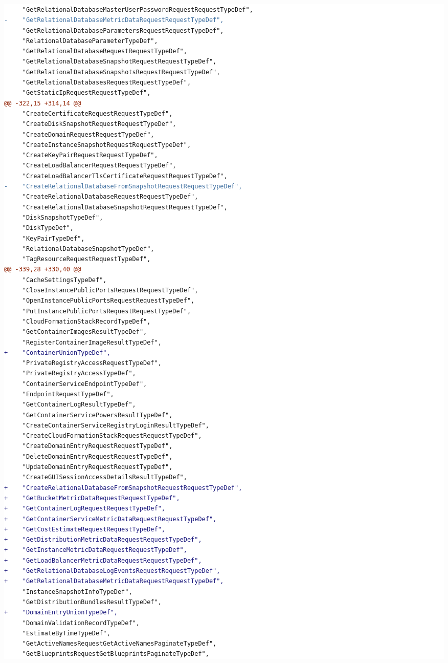 ```diff
     "GetRelationalDatabaseMasterUserPasswordRequestRequestTypeDef",
-    "GetRelationalDatabaseMetricDataRequestRequestTypeDef",
     "GetRelationalDatabaseParametersRequestRequestTypeDef",
     "RelationalDatabaseParameterTypeDef",
     "GetRelationalDatabaseRequestRequestTypeDef",
     "GetRelationalDatabaseSnapshotRequestRequestTypeDef",
     "GetRelationalDatabaseSnapshotsRequestRequestTypeDef",
     "GetRelationalDatabasesRequestRequestTypeDef",
     "GetStaticIpRequestRequestTypeDef",
@@ -322,15 +314,14 @@
     "CreateCertificateRequestRequestTypeDef",
     "CreateDiskSnapshotRequestRequestTypeDef",
     "CreateDomainRequestRequestTypeDef",
     "CreateInstanceSnapshotRequestRequestTypeDef",
     "CreateKeyPairRequestRequestTypeDef",
     "CreateLoadBalancerRequestRequestTypeDef",
     "CreateLoadBalancerTlsCertificateRequestRequestTypeDef",
-    "CreateRelationalDatabaseFromSnapshotRequestRequestTypeDef",
     "CreateRelationalDatabaseRequestRequestTypeDef",
     "CreateRelationalDatabaseSnapshotRequestRequestTypeDef",
     "DiskSnapshotTypeDef",
     "DiskTypeDef",
     "KeyPairTypeDef",
     "RelationalDatabaseSnapshotTypeDef",
     "TagResourceRequestRequestTypeDef",
@@ -339,28 +330,40 @@
     "CacheSettingsTypeDef",
     "CloseInstancePublicPortsRequestRequestTypeDef",
     "OpenInstancePublicPortsRequestRequestTypeDef",
     "PutInstancePublicPortsRequestRequestTypeDef",
     "CloudFormationStackRecordTypeDef",
     "GetContainerImagesResultTypeDef",
     "RegisterContainerImageResultTypeDef",
+    "ContainerUnionTypeDef",
     "PrivateRegistryAccessRequestTypeDef",
     "PrivateRegistryAccessTypeDef",
     "ContainerServiceEndpointTypeDef",
     "EndpointRequestTypeDef",
     "GetContainerLogResultTypeDef",
     "GetContainerServicePowersResultTypeDef",
     "CreateContainerServiceRegistryLoginResultTypeDef",
     "CreateCloudFormationStackRequestRequestTypeDef",
     "CreateDomainEntryRequestRequestTypeDef",
     "DeleteDomainEntryRequestRequestTypeDef",
     "UpdateDomainEntryRequestRequestTypeDef",
     "CreateGUISessionAccessDetailsResultTypeDef",
+    "CreateRelationalDatabaseFromSnapshotRequestRequestTypeDef",
+    "GetBucketMetricDataRequestRequestTypeDef",
+    "GetContainerLogRequestRequestTypeDef",
+    "GetContainerServiceMetricDataRequestRequestTypeDef",
+    "GetCostEstimateRequestRequestTypeDef",
+    "GetDistributionMetricDataRequestRequestTypeDef",
+    "GetInstanceMetricDataRequestRequestTypeDef",
+    "GetLoadBalancerMetricDataRequestRequestTypeDef",
+    "GetRelationalDatabaseLogEventsRequestRequestTypeDef",
+    "GetRelationalDatabaseMetricDataRequestRequestTypeDef",
     "InstanceSnapshotInfoTypeDef",
     "GetDistributionBundlesResultTypeDef",
+    "DomainEntryUnionTypeDef",
     "DomainValidationRecordTypeDef",
     "EstimateByTimeTypeDef",
     "GetActiveNamesRequestGetActiveNamesPaginateTypeDef",
     "GetBlueprintsRequestGetBlueprintsPaginateTypeDef",
```